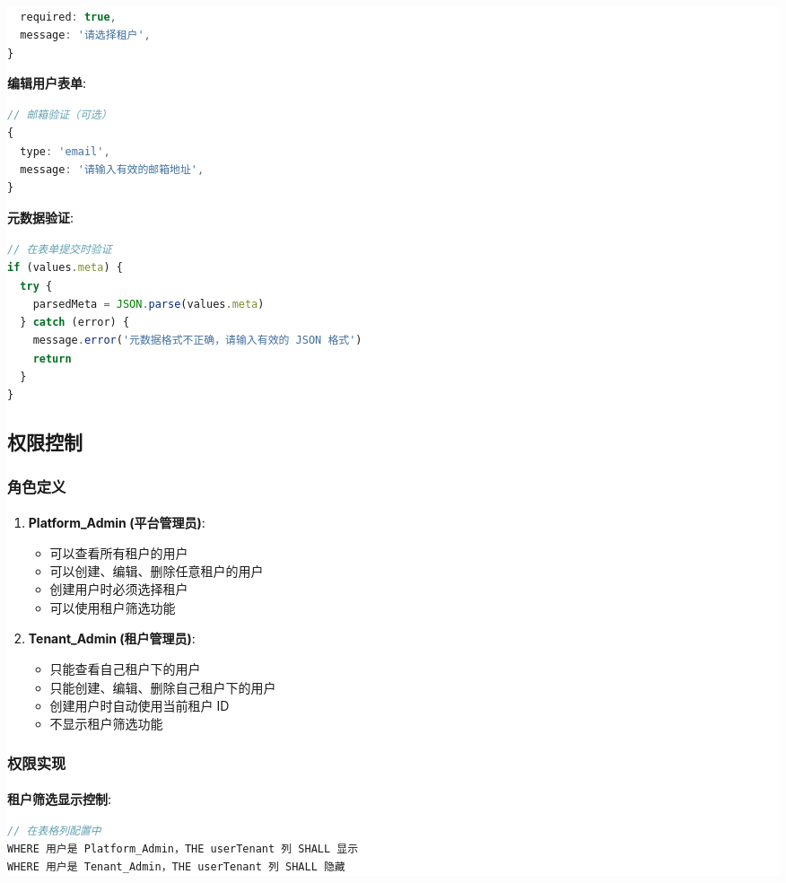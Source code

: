 ```typescript
  required: true,
  message: '请选择租户',
}
```

**编辑用户表单**:

```typescript
// 邮箱验证（可选）
{
  type: 'email',
  message: '请输入有效的邮箱地址',
}
```

**元数据验证**:

```typescript
// 在表单提交时验证
if (values.meta) {
  try {
    parsedMeta = JSON.parse(values.meta)
  } catch (error) {
    message.error('元数据格式不正确，请输入有效的 JSON 格式')
    return
  }
}
```

## 权限控制

### 角色定义

1. **Platform_Admin (平台管理员)**:
   - 可以查看所有租户的用户
   - 可以创建、编辑、删除任意租户的用户
   - 创建用户时必须选择租户
   - 可以使用租户筛选功能

2. **Tenant_Admin (租户管理员)**:
   - 只能查看自己租户下的用户
   - 只能创建、编辑、删除自己租户下的用户
   - 创建用户时自动使用当前租户 ID
   - 不显示租户筛选功能

### 权限实现

**租户筛选显示控制**:

```typescript
// 在表格列配置中
WHERE 用户是 Platform_Admin，THE userTenant 列 SHALL 显示
WHERE 用户是 Tenant_Admin，THE userTenant 列 SHALL 隐藏
```
